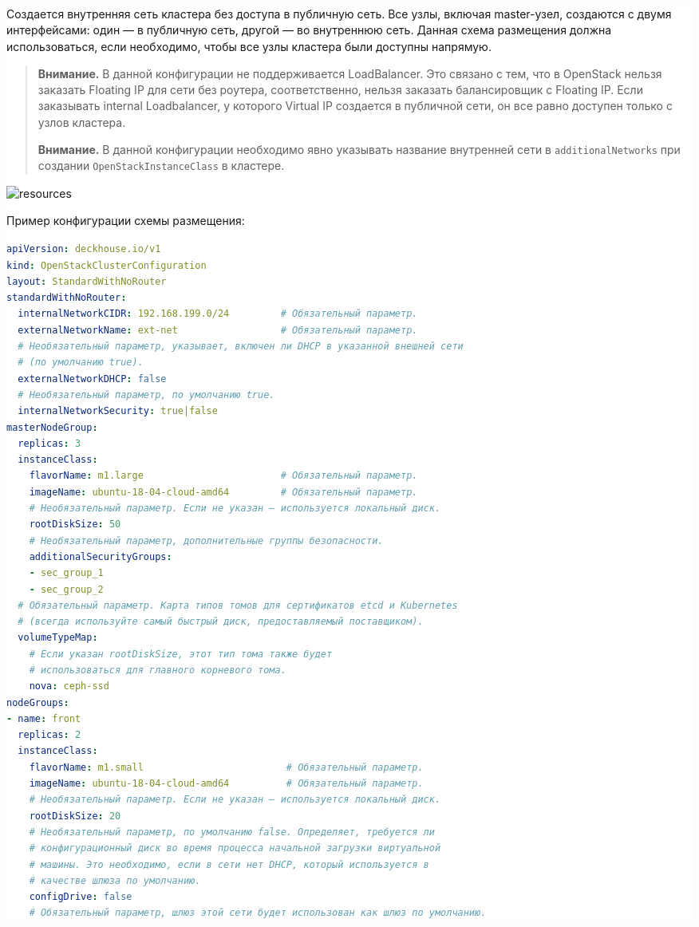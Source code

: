Создается внутренняя сеть кластера без доступа в публичную сеть. Все узлы, включая master-узел, создаются с двумя интерфейсами:
один — в публичную сеть, другой — во внутреннюю сеть. Данная схема размещения должна использоваться, если необходимо, чтобы
все узлы кластера были доступны напрямую.

> **Внимание.**
> В данной конфигурации не поддерживается LoadBalancer. Это связано с тем, что в OpenStack нельзя заказать Floating IP для
сети без роутера, соответственно, нельзя заказать балансировщик с Floating IP. Если заказывать internal Loadbalancer, у которого
Virtual IP создается в публичной сети, он все равно доступен только с узлов кластера.
>
> **Внимание.**
> В данной конфигурации необходимо явно указывать название внутренней сети в `additionalNetworks` при создании `OpenStackInstanceClass` в кластере.

![resources](images/openstack-standardwithnorouter.png)


Пример конфигурации схемы размещения:

```yaml
apiVersion: deckhouse.io/v1
kind: OpenStackClusterConfiguration
layout: StandardWithNoRouter
standardWithNoRouter:
  internalNetworkCIDR: 192.168.199.0/24         # Обязательный параметр.
  externalNetworkName: ext-net                  # Обязательный параметр.
  # Необязательный параметр, указывает, включен ли DHCP в указанной внешней сети
  # (по умолчанию true).
  externalNetworkDHCP: false
  # Необязательный параметр, по умолчанию true.
  internalNetworkSecurity: true|false
masterNodeGroup:
  replicas: 3
  instanceClass:
    flavorName: m1.large                        # Обязательный параметр.
    imageName: ubuntu-18-04-cloud-amd64         # Обязательный параметр.
    # Необязательный параметр. Если не указан — используется локальный диск.
    rootDiskSize: 50
    # Необязательный параметр, дополнительные группы безопасности.
    additionalSecurityGroups:
    - sec_group_1
    - sec_group_2
  # Обязательный параметр. Карта типов томов для сертификатов etcd и Kubernetes
  # (всегда используйте самый быстрый диск, предоставляемый поставщиком).
  volumeTypeMap:
    # Если указан rootDiskSize, этот тип тома также будет
    # использоваться для главного корневого тома.
    nova: ceph-ssd
nodeGroups:
- name: front
  replicas: 2
  instanceClass:
    flavorName: m1.small                         # Обязательный параметр.
    imageName: ubuntu-18-04-cloud-amd64          # Обязательный параметр.
    # Необязательный параметр. Если не указан — используется локальный диск.
    rootDiskSize: 20
    # Необязательный параметр, по умолчанию false. Определяет, требуется ли
    # конфигурационный диск во время процесса начальной загрузки виртуальной
    # машины. Это необходимо, если в сети нет DHCP, который используется в
    # качестве шлюза по умолчанию.
    configDrive: false
    # Обязательный параметр, шлюз этой сети будет использован как шлюз по умолчанию.
```